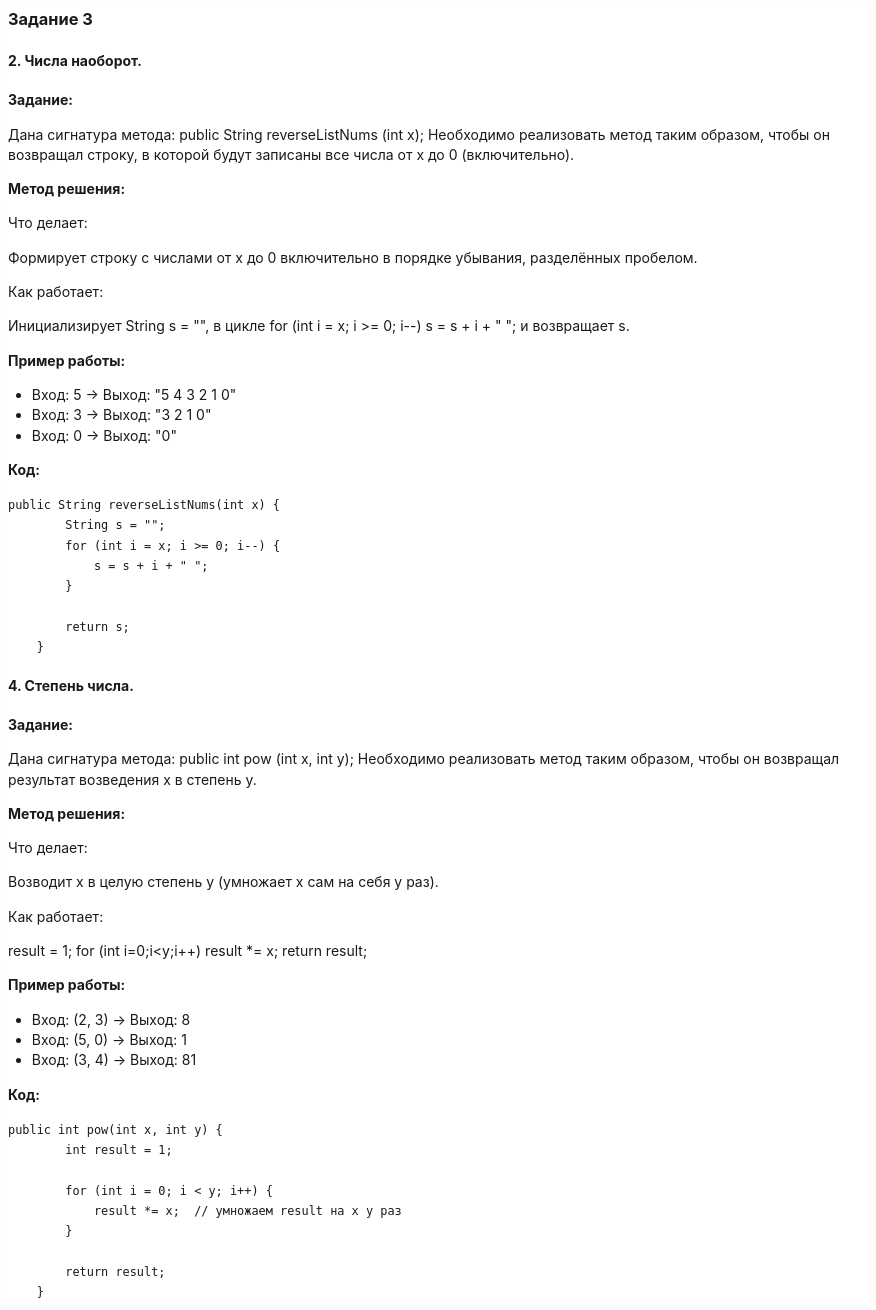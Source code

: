 ### Задание 3

#### 2. Числа наоборот.

**Задание:**

Дана сигнатура метода: public String reverseListNums (int x); Необходимо реализовать метод таким образом, чтобы он возвращал строку, в которой будут записаны все числа от x до 0 (включительно).

**Метод решения:**

Что делает:

Формирует строку с числами от x до 0 включительно в порядке убывания, разделённых пробелом.

Как работает:

Инициализирует String s = "", в цикле for (int i = x; i >= 0; i--) s = s + i + " "; и возвращает s.

**Пример работы:**
- Вход: 5 → Выход: "5 4 3 2 1 0"
- Вход: 3 → Выход: "3 2 1 0"
- Вход: 0 → Выход: "0"

**Код:**
```
public String reverseListNums(int x) {
        String s = "";
        for (int i = x; i >= 0; i--) {
            s = s + i + " ";
        }

        return s;
    }
```

#### 4. Степень числа.

**Задание:**

Дана сигнатура метода: public int pow (int x, int y); Необходимо реализовать метод таким образом, чтобы он возвращал результат возведения x в степень y.

**Метод решения:**

Что делает:

Возводит x в целую степень y (умножает x сам на себя y раз).

Как работает:

result = 1; for (int i=0;i<y;i++) result *= x; return result;

**Пример работы:**
- Вход: (2, 3) → Выход: 8
- Вход: (5, 0) → Выход: 1
- Вход: (3, 4) → Выход: 81

**Код:**
```
public int pow(int x, int y) {
        int result = 1;

        for (int i = 0; i < y; i++) {
            result *= x;  // умножаем result на x y раз
        }

        return result;
    }
```
